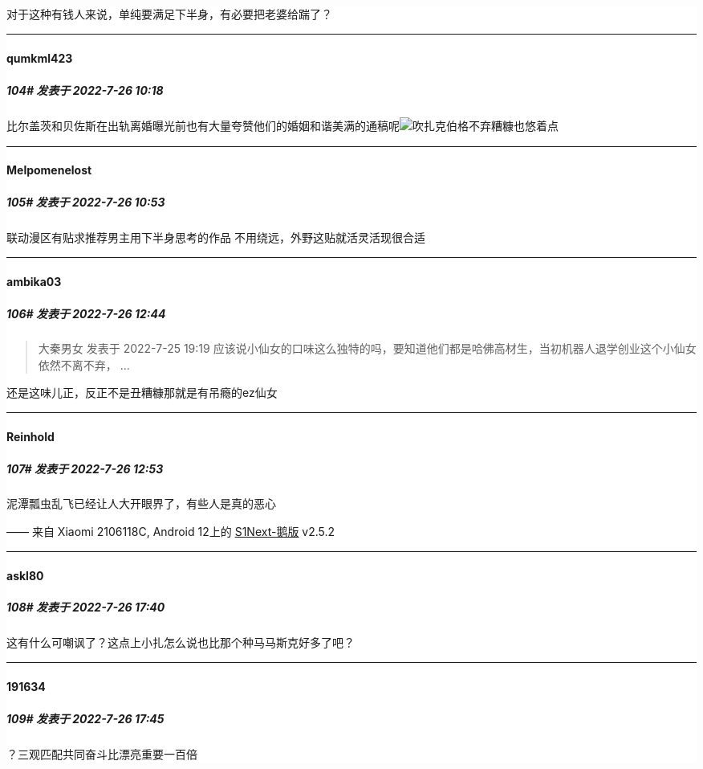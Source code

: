 对于这种有钱人来说，单纯要满足下半身，有必要把老婆给踹了？

*****

####  qumkml423  
##### 104#       发表于 2022-7-26 10:18

比尔盖茨和贝佐斯在出轨离婚曝光前也有大量夸赞他们的婚姻和谐美满的通稿呢<img src="https://static.saraba1st.com/image/smiley/face2017/037.png" referrerpolicy="no-referrer">吹扎克伯格不弃糟糠也悠着点



*****

####  Melpomenelost  
##### 105#       发表于 2022-7-26 10:53

联动漫区有贴求推荐男主用下半身思考的作品
不用绕远，外野这贴就活灵活现很合适



*****

####  ambika03  
##### 106#       发表于 2022-7-26 12:44

<blockquote>大秦男女 发表于 2022-7-25 19:19
应该说小仙女的口味这么独特的吗，要知道他们都是哈佛高材生，当初机器人退学创业这个小仙女依然不离不弃， ...</blockquote>
还是这味儿正，反正不是丑糟糠那就是有吊瘾的ez仙女



*****

####  Reinhold  
##### 107#       发表于 2022-7-26 12:53

泥潭瓢虫乱飞已经让人大开眼界了，有些人是真的恶心

—— 来自 Xiaomi 2106118C, Android 12上的 [S1Next-鹅版](https://github.com/ykrank/S1-Next/releases) v2.5.2



*****

####  askl80  
##### 108#       发表于 2022-7-26 17:40

这有什么可嘲讽了？这点上小扎怎么说也比那个种马马斯克好多了吧？



*****

####  191634  
##### 109#       发表于 2022-7-26 17:45

？三观匹配共同奋斗比漂亮重要一百倍
